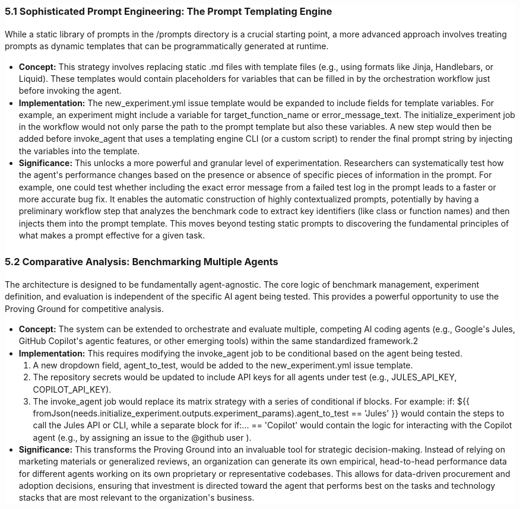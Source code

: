 ### **5.1 Sophisticated Prompt Engineering: The Prompt Templating Engine**

While a static library of prompts in the /prompts directory is a crucial starting point, a more advanced approach involves treating prompts as dynamic templates that can be programmatically generated at runtime.

* **Concept:** This strategy involves replacing static .md files with template files (e.g., using formats like Jinja, Handlebars, or Liquid). These templates would contain placeholders for variables that can be filled in by the orchestration workflow just before invoking the agent.  
* **Implementation:** The new\_experiment.yml issue template would be expanded to include fields for template variables. For example, an experiment might include a variable for target\_function\_name or error\_message\_text. The initialize\_experiment job in the workflow would not only parse the path to the prompt template but also these variables. A new step would then be added before invoke\_agent that uses a templating engine CLI (or a custom script) to render the final prompt string by injecting the variables into the template.  
* **Significance:** This unlocks a more powerful and granular level of experimentation. Researchers can systematically test how the agent's performance changes based on the presence or absence of specific pieces of information in the prompt. For example, one could test whether including the exact error message from a failed test log in the prompt leads to a faster or more accurate bug fix. It enables the automatic construction of highly contextualized prompts, potentially by having a preliminary workflow step that analyzes the benchmark code to extract key identifiers (like class or function names) and then injects them into the prompt template. This moves beyond testing static prompts to discovering the fundamental principles of what makes a prompt effective for a given task.

### **5.2 Comparative Analysis: Benchmarking Multiple Agents**

The architecture is designed to be fundamentally agent-agnostic. The core logic of benchmark management, experiment definition, and evaluation is independent of the specific AI agent being tested. This provides a powerful opportunity to use the Proving Ground for competitive analysis.

* **Concept:** The system can be extended to orchestrate and evaluate multiple, competing AI coding agents (e.g., Google's Jules, GitHub Copilot's agentic features, or other emerging tools) within the same standardized framework.2  
* **Implementation:** This requires modifying the invoke\_agent job to be conditional based on the agent being tested.  
  1. A new dropdown field, agent\_to\_test, would be added to the new\_experiment.yml issue template.  
  2. The repository secrets would be updated to include API keys for all agents under test (e.g., JULES\_API\_KEY, COPILOT\_API\_KEY).  
  3. The invoke\_agent job would replace its matrix strategy with a series of conditional if blocks. For example: if: ${{ fromJson(needs.initialize\_experiment.outputs.experiment\_params).agent\_to\_test \== 'Jules' }} would contain the steps to call the Jules API or CLI, while a separate block for if:... \== 'Copilot' would contain the logic for interacting with the Copilot agent (e.g., by assigning an issue to the @github user ).  
* **Significance:** This transforms the Proving Ground into an invaluable tool for strategic decision-making. Instead of relying on marketing materials or generalized reviews, an organization can generate its own empirical, head-to-head performance data for different agents working on its own proprietary or representative codebases. This allows for data-driven procurement and adoption decisions, ensuring that investment is directed toward the agent that performs best on the tasks and technology stacks that are most relevant to the organization's business.
